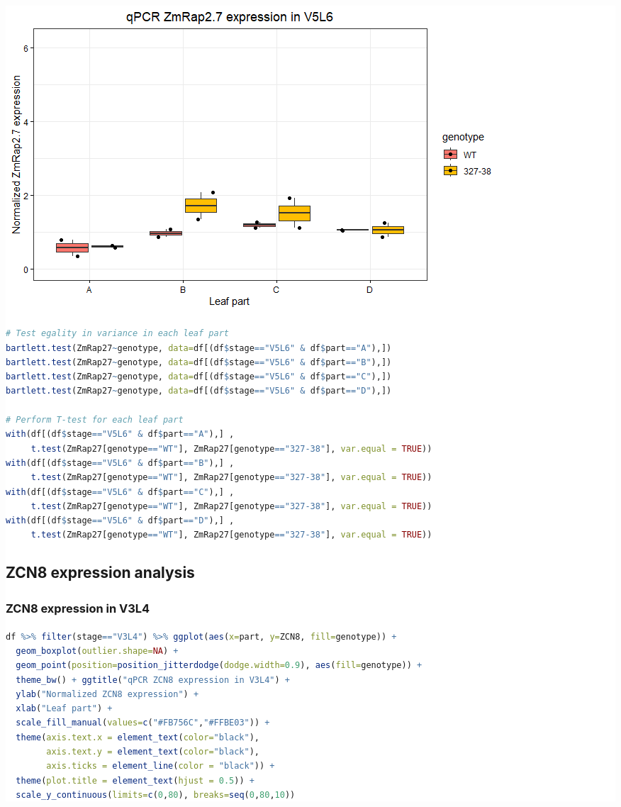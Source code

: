 ![](images/ZmRap27_expression_V5L6.png)

``` r
# Test egality in variance in each leaf part
bartlett.test(ZmRap27~genotype, data=df[(df$stage=="V5L6" & df$part=="A"),])
bartlett.test(ZmRap27~genotype, data=df[(df$stage=="V5L6" & df$part=="B"),])
bartlett.test(ZmRap27~genotype, data=df[(df$stage=="V5L6" & df$part=="C"),])
bartlett.test(ZmRap27~genotype, data=df[(df$stage=="V5L6" & df$part=="D"),])

# Perform T-test for each leaf part
with(df[(df$stage=="V5L6" & df$part=="A"),] , 
     t.test(ZmRap27[genotype=="WT"], ZmRap27[genotype=="327-38"], var.equal = TRUE))
with(df[(df$stage=="V5L6" & df$part=="B"),] , 
     t.test(ZmRap27[genotype=="WT"], ZmRap27[genotype=="327-38"], var.equal = TRUE))
with(df[(df$stage=="V5L6" & df$part=="C"),] , 
     t.test(ZmRap27[genotype=="WT"], ZmRap27[genotype=="327-38"], var.equal = TRUE))
with(df[(df$stage=="V5L6" & df$part=="D"),] , 
     t.test(ZmRap27[genotype=="WT"], ZmRap27[genotype=="327-38"], var.equal = TRUE))
```

## ZCN8 expression analysis

### ZCN8 expression in V3L4

``` r
df %>% filter(stage=="V3L4") %>% ggplot(aes(x=part, y=ZCN8, fill=genotype)) +
  geom_boxplot(outlier.shape=NA) + 
  geom_point(position=position_jitterdodge(dodge.width=0.9), aes(fill=genotype)) + 
  theme_bw() + ggtitle("qPCR ZCN8 expression in V3L4") +
  ylab("Normalized ZCN8 expression") +
  xlab("Leaf part") +
  scale_fill_manual(values=c("#FB756C","#FFBE03")) +
  theme(axis.text.x = element_text(color="black"),
        axis.text.y = element_text(color="black"),
        axis.ticks = element_line(color = "black")) + 
  theme(plot.title = element_text(hjust = 0.5)) + 
  scale_y_continuous(limits=c(0,80), breaks=seq(0,80,10))
```
